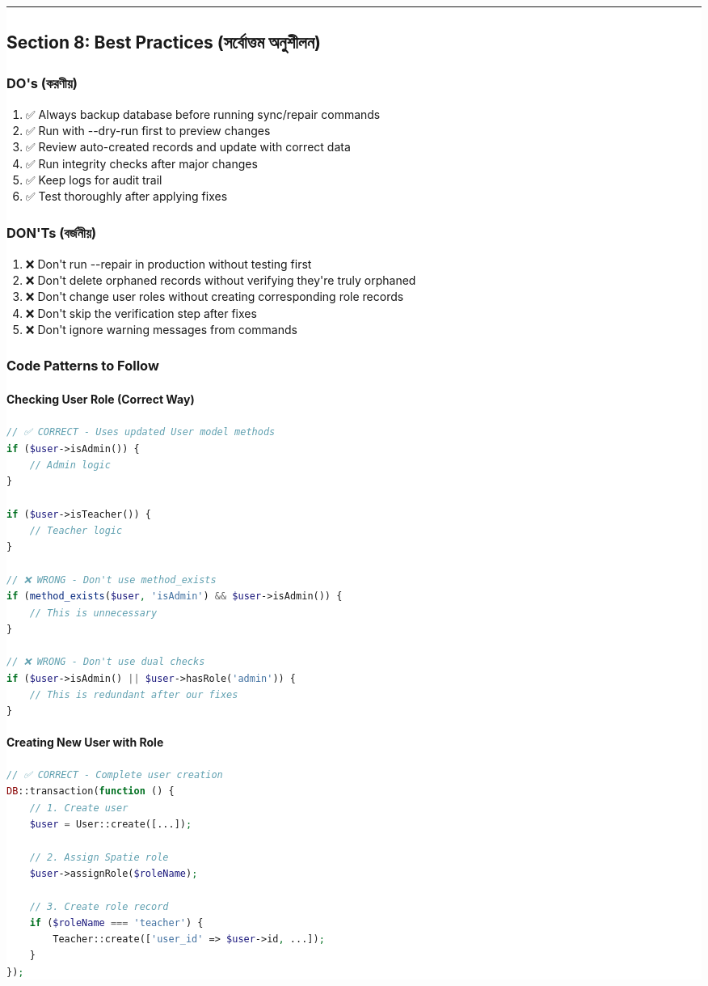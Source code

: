 ```bash
```

---

## Section 8: Best Practices (সর্বোত্তম অনুশীলন)

### DO's (করণীয়)

1. ✅ Always backup database before running sync/repair commands
2. ✅ Run with --dry-run first to preview changes
3. ✅ Review auto-created records and update with correct data
4. ✅ Run integrity checks after major changes
5. ✅ Keep logs for audit trail
6. ✅ Test thoroughly after applying fixes

### DON'Ts (বর্জনীয়)

1. ❌ Don't run --repair in production without testing first
2. ❌ Don't delete orphaned records without verifying they're truly orphaned
3. ❌ Don't change user roles without creating corresponding role records
4. ❌ Don't skip the verification step after fixes
5. ❌ Don't ignore warning messages from commands

### Code Patterns to Follow

#### Checking User Role (Correct Way)

```php
// ✅ CORRECT - Uses updated User model methods
if ($user->isAdmin()) {
    // Admin logic
}

if ($user->isTeacher()) {
    // Teacher logic
}

// ❌ WRONG - Don't use method_exists
if (method_exists($user, 'isAdmin') && $user->isAdmin()) {
    // This is unnecessary
}

// ❌ WRONG - Don't use dual checks
if ($user->isAdmin() || $user->hasRole('admin')) {
    // This is redundant after our fixes
}
```

#### Creating New User with Role

```php
// ✅ CORRECT - Complete user creation
DB::transaction(function () {
    // 1. Create user
    $user = User::create([...]);
    
    // 2. Assign Spatie role
    $user->assignRole($roleName);
    
    // 3. Create role record
    if ($roleName === 'teacher') {
        Teacher::create(['user_id' => $user->id, ...]);
    }
});
```